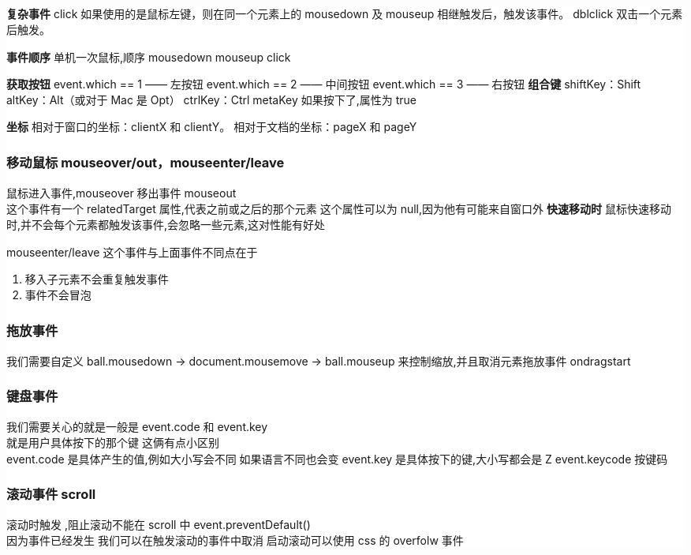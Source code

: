 **复杂事件**
click
如果使用的是鼠标左键，则在同一个元素上的 mousedown 及 mouseup 相继触发后，触发该事件。
dblclick
双击一个元素后触发。

**事件顺序**
单机一次鼠标,顺序 mousedown mouseup click

**获取按钮**
event.which == 1 —— 左按钮
event.which == 2 —— 中间按钮
event.which == 3 —— 右按钮
**组合键**
shiftKey：Shift
altKey：Alt（或对于 Mac 是 Opt）
ctrlKey：Ctrl
metaKey
如果按下了,属性为 true

**坐标**
相对于窗口的坐标：clientX 和 clientY。
相对于文档的坐标：pageX 和 pageY

### 移动鼠标 mouseover/out，mouseenter/leave

鼠标进入事件,mouseover 移出事件 mouseout  
这个事件有一个 relatedTarget 属性,代表之前或之后的那个元素
这个属性可以为 null,因为他有可能来自窗口外
**快速移动时**
鼠标快速移动时,并不会每个元素都触发该事件,会忽略一些元素,这对性能有好处

mouseenter/leave 这个事件与上面事件不同点在于

1. 移入子元素不会重复触发事件
2. 事件不会冒泡

### 拖放事件

我们需要自定义 ball.mousedown → document.mousemove → ball.mouseup
来控制缩放,并且取消元素拖放事件 ondragstart

### 键盘事件

我们需要关心的就是一般是 event.code 和 event.key  
就是用户具体按下的那个键 这俩有点小区别  
event.code 是具体产生的值,例如大小写会不同 如果语言不同也会变
event.key 是具体按下的键,大小写都会是 Z
event.keycode 按键码

### 滚动事件 scroll

滚动时触发 ,阻止滚动不能在 scroll 中 event.preventDefault()  
因为事件已经发生 我们可以在触发滚动的事件中取消
启动滚动可以使用 css 的 overfolw 事件
